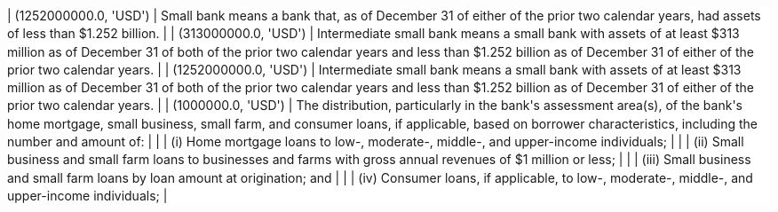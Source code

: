 | (1252000000.0, 'USD') | Small bank means a bank that, as of December 31 of either of the prior two calendar years, had assets of less than $1.252 billion.                                                                                                                                                                                                                                                                                                                                                                                                                                                                                                                                            |
| (313000000.0, 'USD')  | Intermediate small bank means a small bank with assets of at least $313 million as of December 31 of both of the prior two calendar years and less than $1.252 billion as of December 31 of either of the prior two calendar years.                                                                                                                                                                                                                                                                                                                                                                                                                                           |
| (1252000000.0, 'USD') | Intermediate small bank means a small bank with assets of at least $313 million as of December 31 of both of the prior two calendar years and less than $1.252 billion as of December 31 of either of the prior two calendar years.                                                                                                                                                                                                                                                                                                                                                                                                                                           |
| (1000000.0, 'USD')    | The distribution, particularly in the bank's assessment area(s), of the bank's home mortgage, small business, small farm, and consumer loans, if applicable, based on borrower characteristics, including the number and amount of:                                                                                                                                                                                                                                                                                                                                                                                                                                           |
|                       |               (i) Home mortgage loans to low-, moderate-, middle-, and upper-income individuals;                                                                                                                                                                                                                                                                                                                                                                                                                                                                                                                                                                              |
|                       |               (ii) Small business and small farm loans to businesses and farms with gross annual revenues of $1 million or less;                                                                                                                                                                                                                                                                                                                                                                                                                                                                                                                                              |
|                       |               (iii) Small business and small farm loans by loan amount at origination; and                                                                                                                                                                                                                                                                                                                                                                                                                                                                                                                                                                                    |
|                       |               (iv) Consumer loans, if applicable, to low-, moderate-, middle-, and upper-income individuals;                                                                                                                                                                                                                                                                                                                                                                                                                                                                                                                                                                  |